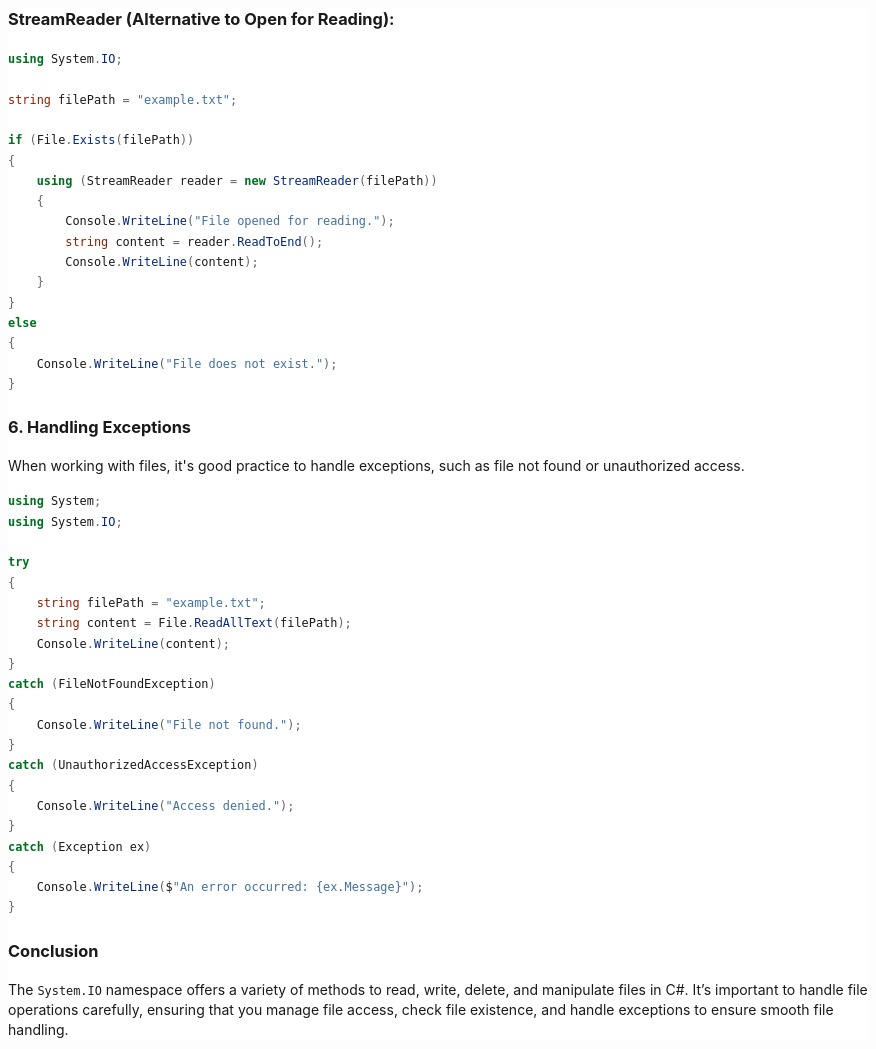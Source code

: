 ### **StreamReader (Alternative to Open for Reading):**

```csharp
using System.IO;

string filePath = "example.txt";

if (File.Exists(filePath))
{
    using (StreamReader reader = new StreamReader(filePath))
    {
        Console.WriteLine("File opened for reading.");
        string content = reader.ReadToEnd();
        Console.WriteLine(content);
    }
}
else
{
    Console.WriteLine("File does not exist.");
}
```

### **6. Handling Exceptions**

When working with files, it's good practice to handle exceptions, such as file not found or unauthorized access.

```csharp
using System;
using System.IO;

try
{
    string filePath = "example.txt";
    string content = File.ReadAllText(filePath);
    Console.WriteLine(content);
}
catch (FileNotFoundException)
{
    Console.WriteLine("File not found.");
}
catch (UnauthorizedAccessException)
{
    Console.WriteLine("Access denied.");
}
catch (Exception ex)
{
    Console.WriteLine($"An error occurred: {ex.Message}");
}
```

### **Conclusion**

The `System.IO` namespace offers a variety of methods to read, write, delete, and manipulate files in C#. It’s important to handle file operations carefully, ensuring that you manage file access, check file existence, and handle exceptions to ensure smooth file handling.